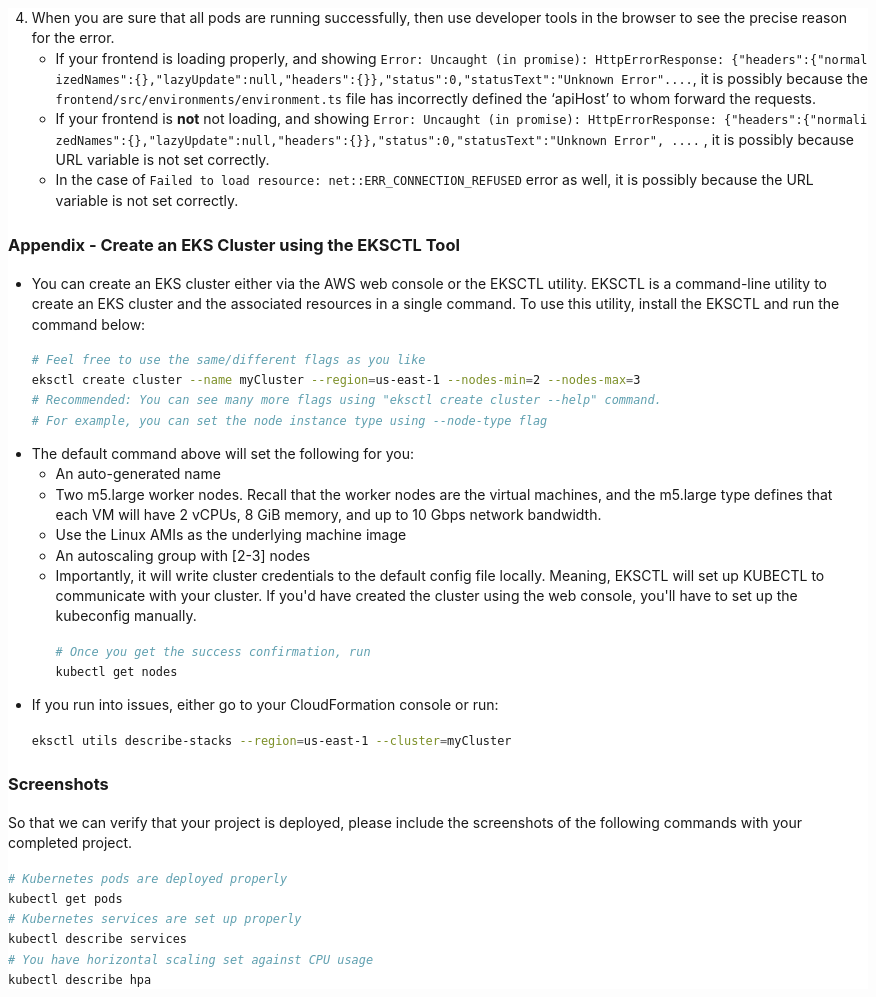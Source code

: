 4. When you are sure that all pods are running successfully, then use developer tools in the browser to see the precise reason for the error. 
    * If your frontend is loading properly, and showing `Error: Uncaught (in promise): HttpErrorResponse: {"headers":{"normalizedNames":{},"lazyUpdate":null,"headers":{}},"status":0,"statusText":"Unknown Error"....`, it is possibly because the `frontend/src/environments/environment.ts` file has incorrectly defined the ‘apiHost’ to whom forward the requests. 
    * If your frontend is **not** not loading, and showing `Error: Uncaught (in promise): HttpErrorResponse: {"headers":{"normalizedNames":{},"lazyUpdate":null,"headers":{}},"status":0,"statusText":"Unknown Error", ....` , it is possibly because URL variable is not set correctly. 
    * In the case of `Failed to load resource: net::ERR_CONNECTION_REFUSED` error as well, it is possibly because the URL variable is not set correctly.

### Appendix - Create an EKS Cluster using the EKSCTL Tool
* You can create an EKS cluster either via the AWS web console or the EKSCTL utility. EKSCTL is a command-line utility to create an EKS cluster and the associated resources in a single command. To use this utility, install the EKSCTL and run the command below:
    ```bash
    # Feel free to use the same/different flags as you like
    eksctl create cluster --name myCluster --region=us-east-1 --nodes-min=2 --nodes-max=3
    # Recommended: You can see many more flags using "eksctl create cluster --help" command.
    # For example, you can set the node instance type using --node-type flag
    ```
* The default command above will set the following for you:
    * An auto-generated name
    * Two m5.large worker nodes. Recall that the worker nodes are the virtual machines, and the m5.large type defines that each VM will have 2 vCPUs, 8 GiB memory, and up to 10 Gbps network bandwidth.
    * Use the Linux AMIs as the underlying machine image
    * An autoscaling group with [2-3] nodes
    * Importantly, it will write cluster credentials to the default config file locally. Meaning, EKSCTL will set up KUBECTL to communicate with your cluster. If you'd have created the cluster using the web console, you'll have to set up the kubeconfig manually.
        ```bash
        # Once you get the success confirmation, run
        kubectl get nodes
        ```
* If you run into issues, either go to your CloudFormation console or run:
    ```bash
    eksctl utils describe-stacks --region=us-east-1 --cluster=myCluster
    ```

### Screenshots
So that we can verify that your project is deployed, please include the screenshots of the following commands with your completed project. 
```bash
# Kubernetes pods are deployed properly
kubectl get pods 
# Kubernetes services are set up properly
kubectl describe services
# You have horizontal scaling set against CPU usage
kubectl describe hpa
```
